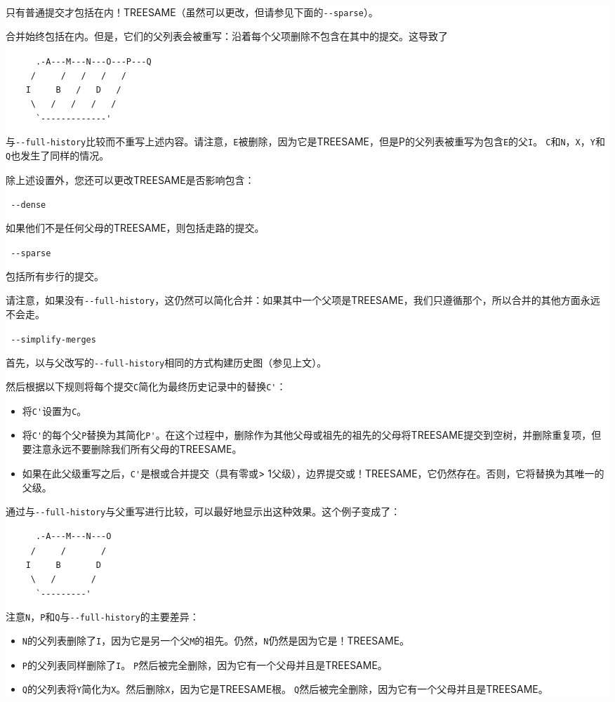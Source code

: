 只有普通提交才包括在内！TREESAME（虽然可以更改，但请参见下面的`--sparse`）。

合并始终包括在内。但是，它们的父列表会被重写：沿着每个父项删除不包含在其中的提交。这导致了

```
	  .-A---M---N---O---P---Q
	 /     /   /   /   /
	I     B   /   D   /
	 \   /   /   /   /
	  `-------------'
```

与`--full-history`比较而不重写上述内容。请注意，`E`被删除，因为它是TREESAME，但是P的父列表被重写为包含`E`的父`I`。 `C`和`N`，`X`，`Y`和`Q`也发生了同样的情况。

除上述设置外，您还可以更改TREESAME是否影响包含：

```
 --dense 
```

如果他们不是任何父母的TREESAME，则包括走路的提交。

```
 --sparse 
```

包括所有步行的提交。

请注意，如果没有`--full-history`，这仍然可以简化合并：如果其中一个父项是TREESAME，我们只遵循那个，所以合并的其他方面永远不会走。

```
 --simplify-merges 
```

首先，以与父改写的`--full-history`相同的方式构建历史图（参见上文）。

然后根据以下规则将每个提交`C`简化为最终历史记录中的替换`C'`：

*   将`C'`设置为`C`。

*   将`C'`的每个父`P`替换为其简化`P'`。在这个过程中，删除作为其他父母或祖先的祖先的父母将TREESAME提交到空树，并删除重复项，但要注意永远不要删除我们所有父母的TREESAME。

*   如果在此父级重写之后，`C'`是根或合并提交（具有零或&gt; 1父级），边界提交或！TREESAME，它仍然存在。否则，它将替换为其唯一的父级。

通过与`--full-history`与父重写进行比较，可以最好地显示出这种效果。这个例子变成了：

```
	  .-A---M---N---O
	 /     /       /
	I     B       D
	 \   /       /
	  `---------'
```

注意`N`，`P`和`Q`与`--full-history`的主要差异：

*   `N`的父列表删除了`I`，因为它是另一个父`M`的祖先。仍然，`N`仍然是因为它是！TREESAME。

*   `P`的父列表同样删除了`I`。 `P`然后被完全删除，因为它有一个父母并且是TREESAME。

*   `Q`的父列表将`Y`简化为`X`。然后删除`X`，因为它是TREESAME根。 `Q`然后被完全删除，因为它有一个父母并且是TREESAME。
